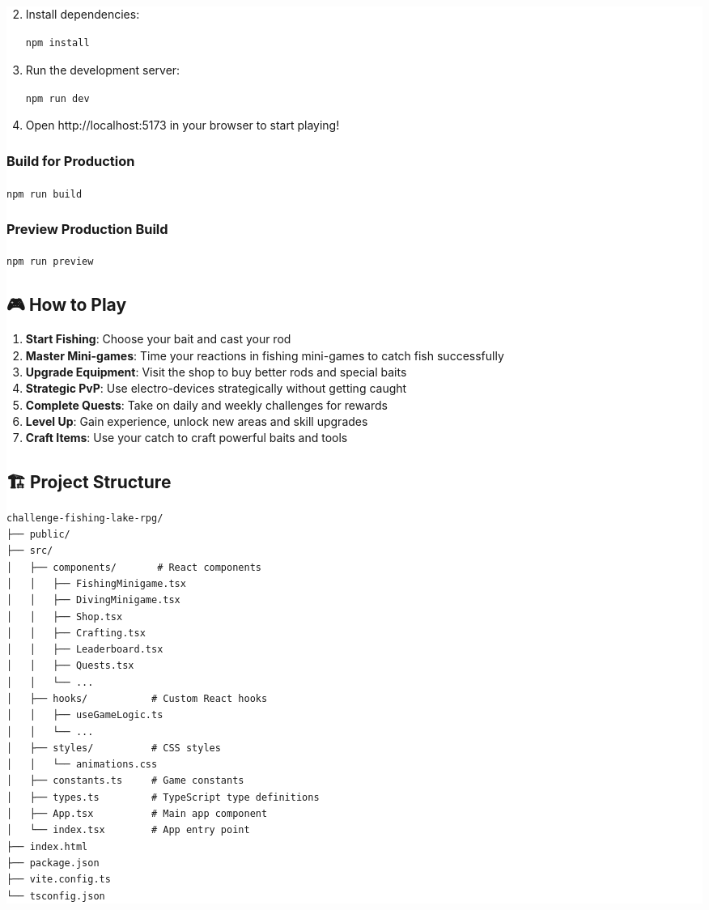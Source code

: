 2. Install dependencies:

   ```bash
   npm install
   ```

3. Run the development server:

   ```bash
   npm run dev
   ```

4. Open http://localhost:5173 in your browser to start playing!

### Build for Production

```bash
npm run build
```

### Preview Production Build

```bash
npm run preview
```

## 🎮 How to Play

1. **Start Fishing**: Choose your bait and cast your rod
2. **Master Mini-games**: Time your reactions in fishing mini-games to catch fish successfully
3. **Upgrade Equipment**: Visit the shop to buy better rods and special baits
4. **Strategic PvP**: Use electro-devices strategically without getting caught
5. **Complete Quests**: Take on daily and weekly challenges for rewards
6. **Level Up**: Gain experience, unlock new areas and skill upgrades
7. **Craft Items**: Use your catch to craft powerful baits and tools

## 🏗 Project Structure

```
challenge-fishing-lake-rpg/
├── public/
├── src/
│   ├── components/       # React components
│   │   ├── FishingMinigame.tsx
│   │   ├── DivingMinigame.tsx
│   │   ├── Shop.tsx
│   │   ├── Crafting.tsx
│   │   ├── Leaderboard.tsx
│   │   ├── Quests.tsx
│   │   └── ...
│   ├── hooks/           # Custom React hooks
│   │   ├── useGameLogic.ts
│   │   └── ...
│   ├── styles/          # CSS styles
│   │   └── animations.css
│   ├── constants.ts     # Game constants
│   ├── types.ts         # TypeScript type definitions
│   ├── App.tsx          # Main app component
│   └── index.tsx        # App entry point
├── index.html
├── package.json
├── vite.config.ts
└── tsconfig.json
```
